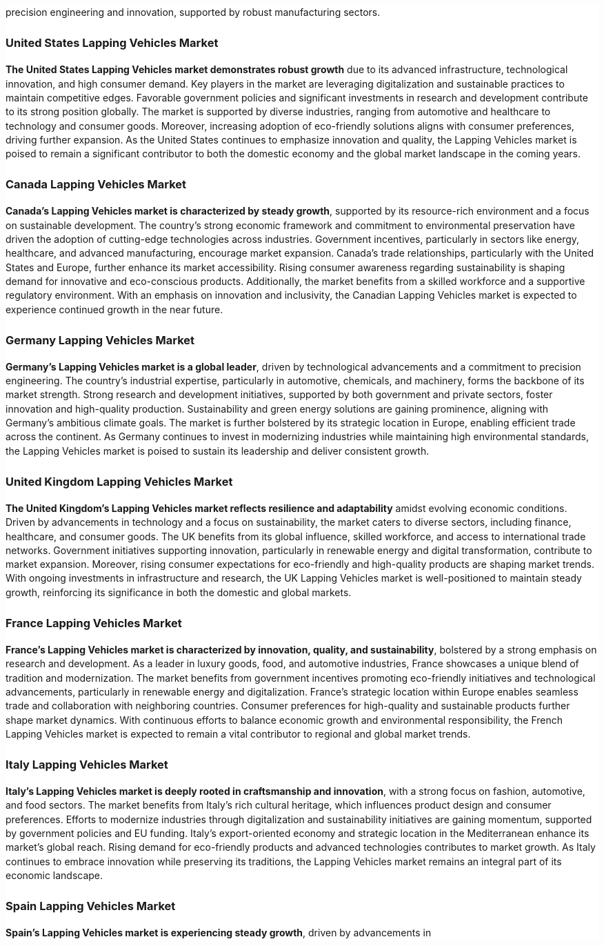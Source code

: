 precision engineering and innovation, supported by robust manufacturing sectors.</span></em></p></blockquote><h3><strong>United States Lapping Vehicles Market</strong></h3><p><strong>The United States Lapping Vehicles market demonstrates robust growth</strong> due to its advanced infrastructure, technological innovation, and high consumer demand. Key players in the market are leveraging digitalization and sustainable practices to maintain competitive edges. Favorable government policies and significant investments in research and development contribute to its strong position globally. The market is supported by diverse industries, ranging from automotive and healthcare to technology and consumer goods. Moreover, increasing adoption of eco-friendly solutions aligns with consumer preferences, driving further expansion. As the United States continues to emphasize innovation and quality, the Lapping Vehicles market is poised to remain a significant contributor to both the domestic economy and the global market landscape in the coming years.</p><h3><strong>Canada Lapping Vehicles Market</strong></h3><p><strong>Canada&rsquo;s Lapping Vehicles market is characterized by steady growth</strong>, supported by its resource-rich environment and a focus on sustainable development. The country&rsquo;s strong economic framework and commitment to environmental preservation have driven the adoption of cutting-edge technologies across industries. Government incentives, particularly in sectors like energy, healthcare, and advanced manufacturing, encourage market expansion. Canada&rsquo;s trade relationships, particularly with the United States and Europe, further enhance its market accessibility. Rising consumer awareness regarding sustainability is shaping demand for innovative and eco-conscious products. Additionally, the market benefits from a skilled workforce and a supportive regulatory environment. With an emphasis on innovation and inclusivity, the Canadian Lapping Vehicles market is expected to experience continued growth in the near future.</p><h3><strong>Germany Lapping Vehicles Market</strong></h3><p><strong>Germany&rsquo;s Lapping Vehicles market is a global leader</strong>, driven by technological advancements and a commitment to precision engineering. The country&rsquo;s industrial expertise, particularly in automotive, chemicals, and machinery, forms the backbone of its market strength. Strong research and development initiatives, supported by both government and private sectors, foster innovation and high-quality production. Sustainability and green energy solutions are gaining prominence, aligning with Germany&rsquo;s ambitious climate goals. The market is further bolstered by its strategic location in Europe, enabling efficient trade across the continent. As Germany continues to invest in modernizing industries while maintaining high environmental standards, the Lapping Vehicles market is poised to sustain its leadership and deliver consistent growth.</p><h3><strong>United Kingdom Lapping Vehicles Market</strong></h3><p><strong>The United Kingdom&rsquo;s Lapping Vehicles market reflects resilience and adaptability</strong> amidst evolving economic conditions. Driven by advancements in technology and a focus on sustainability, the market caters to diverse sectors, including finance, healthcare, and consumer goods. The UK benefits from its global influence, skilled workforce, and access to international trade networks. Government initiatives supporting innovation, particularly in renewable energy and digital transformation, contribute to market expansion. Moreover, rising consumer expectations for eco-friendly and high-quality products are shaping market trends. With ongoing investments in infrastructure and research, the UK Lapping Vehicles market is well-positioned to maintain steady growth, reinforcing its significance in both the domestic and global markets.</p><h3><strong>France Lapping Vehicles Market</strong></h3><p><strong>France&rsquo;s Lapping Vehicles market is characterized by innovation, quality, and sustainability</strong>, bolstered by a strong emphasis on research and development. As a leader in luxury goods, food, and automotive industries, France showcases a unique blend of tradition and modernization. The market benefits from government incentives promoting eco-friendly initiatives and technological advancements, particularly in renewable energy and digitalization. France&rsquo;s strategic location within Europe enables seamless trade and collaboration with neighboring countries. Consumer preferences for high-quality and sustainable products further shape market dynamics. With continuous efforts to balance economic growth and environmental responsibility, the French Lapping Vehicles market is expected to remain a vital contributor to regional and global market trends.</p><h3><strong>Italy Lapping Vehicles Market</strong></h3><p><strong>Italy&rsquo;s Lapping Vehicles market is deeply rooted in craftsmanship and innovation</strong>, with a strong focus on fashion, automotive, and food sectors. The market benefits from Italy&rsquo;s rich cultural heritage, which influences product design and consumer preferences. Efforts to modernize industries through digitalization and sustainability initiatives are gaining momentum, supported by government policies and EU funding. Italy&rsquo;s export-oriented economy and strategic location in the Mediterranean enhance its market&rsquo;s global reach. Rising demand for eco-friendly products and advanced technologies contributes to market growth. As Italy continues to embrace innovation while preserving its traditions, the Lapping Vehicles market remains an integral part of its economic landscape.</p><h3><strong>Spain Lapping Vehicles Market</strong></h3><p><strong>Spain&rsquo;s Lapping Vehicles market is experiencing steady growth</strong>, driven by advancements in